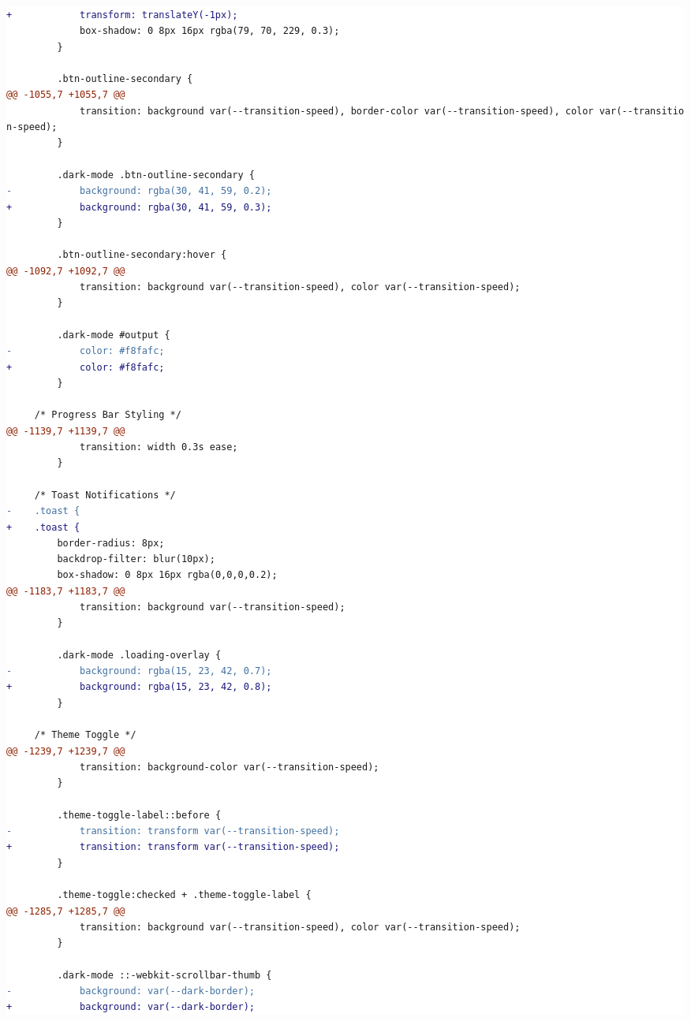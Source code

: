 ```diff
+            transform: translateY(-1px);
             box-shadow: 0 8px 16px rgba(79, 70, 229, 0.3);
         }

         .btn-outline-secondary {
@@ -1055,7 +1055,7 @@
             transition: background var(--transition-speed), border-color var(--transition-speed), color var(--transition-speed);
         }

         .dark-mode .btn-outline-secondary {
-            background: rgba(30, 41, 59, 0.2);
+            background: rgba(30, 41, 59, 0.3);
         }

         .btn-outline-secondary:hover {
@@ -1092,7 +1092,7 @@
             transition: background var(--transition-speed), color var(--transition-speed);
         }

         .dark-mode #output {
-            color: #f8fafc;
+            color: #f8fafc;
         }

     /* Progress Bar Styling */
@@ -1139,7 +1139,7 @@
             transition: width 0.3s ease;
         }

     /* Toast Notifications */
-    .toast {
+    .toast {
         border-radius: 8px;
         backdrop-filter: blur(10px);
         box-shadow: 0 8px 16px rgba(0,0,0,0.2);
@@ -1183,7 +1183,7 @@
             transition: background var(--transition-speed);
         }

         .dark-mode .loading-overlay {
-            background: rgba(15, 23, 42, 0.7);
+            background: rgba(15, 23, 42, 0.8);
         }

     /* Theme Toggle */
@@ -1239,7 +1239,7 @@
             transition: background-color var(--transition-speed);
         }

         .theme-toggle-label::before {
-            transition: transform var(--transition-speed);
+            transition: transform var(--transition-speed);
         }

         .theme-toggle:checked + .theme-toggle-label {
@@ -1285,7 +1285,7 @@
             transition: background var(--transition-speed), color var(--transition-speed);
         }

         .dark-mode ::-webkit-scrollbar-thumb {
-            background: var(--dark-border);
+            background: var(--dark-border);
```